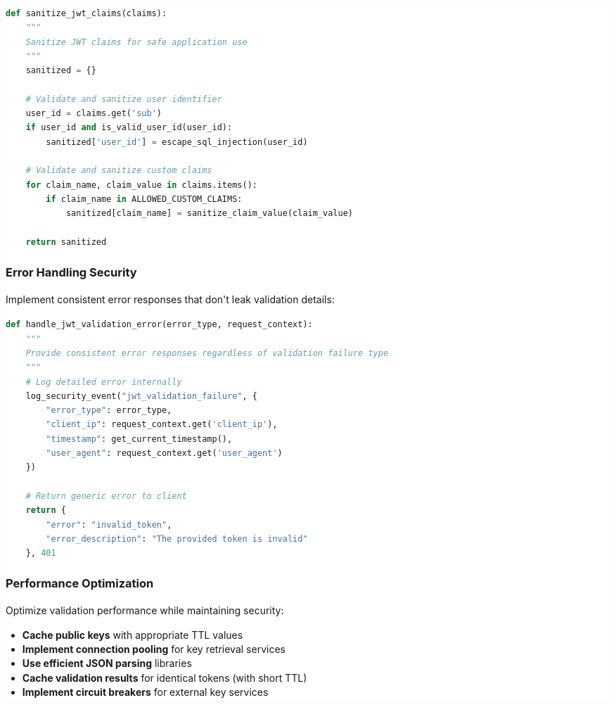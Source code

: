```python
def sanitize_jwt_claims(claims):
    """
    Sanitize JWT claims for safe application use
    """
    sanitized = {}

    # Validate and sanitize user identifier
    user_id = claims.get('sub')
    if user_id and is_valid_user_id(user_id):
        sanitized['user_id'] = escape_sql_injection(user_id)

    # Validate and sanitize custom claims
    for claim_name, claim_value in claims.items():
        if claim_name in ALLOWED_CUSTOM_CLAIMS:
            sanitized[claim_name] = sanitize_claim_value(claim_value)

    return sanitized
```

### Error Handling Security

Implement consistent error responses that don't leak validation details:

```python
def handle_jwt_validation_error(error_type, request_context):
    """
    Provide consistent error responses regardless of validation failure type
    """
    # Log detailed error internally
    log_security_event("jwt_validation_failure", {
        "error_type": error_type,
        "client_ip": request_context.get('client_ip'),
        "timestamp": get_current_timestamp(),
        "user_agent": request_context.get('user_agent')
    })

    # Return generic error to client
    return {
        "error": "invalid_token",
        "error_description": "The provided token is invalid"
    }, 401
```

### Performance Optimization

Optimize validation performance while maintaining security:

- **Cache public keys** with appropriate TTL values
- **Implement connection pooling** for key retrieval services
- **Use efficient JSON parsing** libraries
- **Cache validation results** for identical tokens (with short TTL)
- **Implement circuit breakers** for external key services
